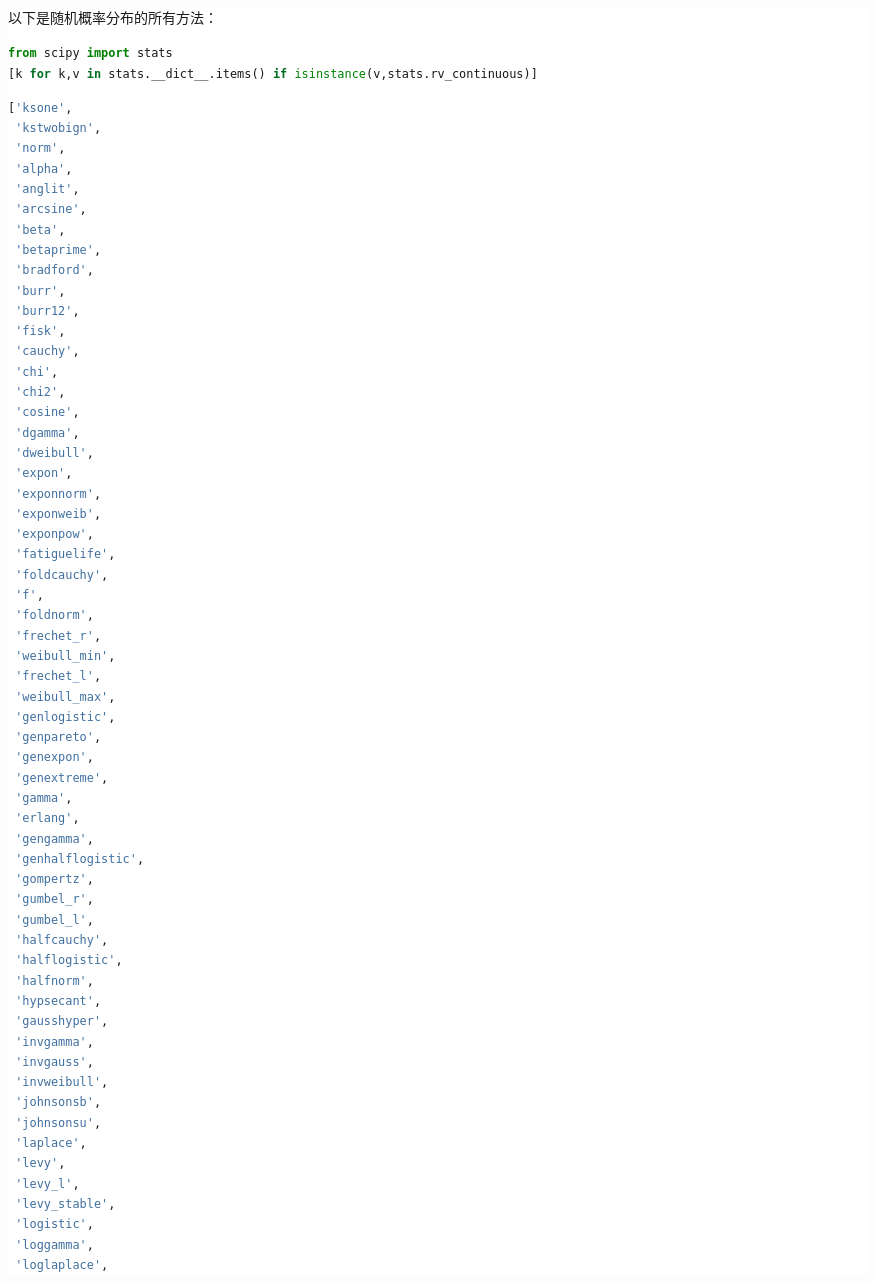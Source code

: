 以下是随机概率分布的所有方法：
```python
from scipy import stats
[k for k,v in stats.__dict__.items() if isinstance(v,stats.rv_continuous)]
```
```python
['ksone',
 'kstwobign',
 'norm',
 'alpha',
 'anglit',
 'arcsine',
 'beta',
 'betaprime',
 'bradford',
 'burr',
 'burr12',
 'fisk',
 'cauchy',
 'chi',
 'chi2',
 'cosine',
 'dgamma',
 'dweibull',
 'expon',
 'exponnorm',
 'exponweib',
 'exponpow',
 'fatiguelife',
 'foldcauchy',
 'f',
 'foldnorm',
 'frechet_r',
 'weibull_min',
 'frechet_l',
 'weibull_max',
 'genlogistic',
 'genpareto',
 'genexpon',
 'genextreme',
 'gamma',
 'erlang',
 'gengamma',
 'genhalflogistic',
 'gompertz',
 'gumbel_r',
 'gumbel_l',
 'halfcauchy',
 'halflogistic',
 'halfnorm',
 'hypsecant',
 'gausshyper',
 'invgamma',
 'invgauss',
 'invweibull',
 'johnsonsb',
 'johnsonsu',
 'laplace',
 'levy',
 'levy_l',
 'levy_stable',
 'logistic',
 'loggamma',
 'loglaplace',
```